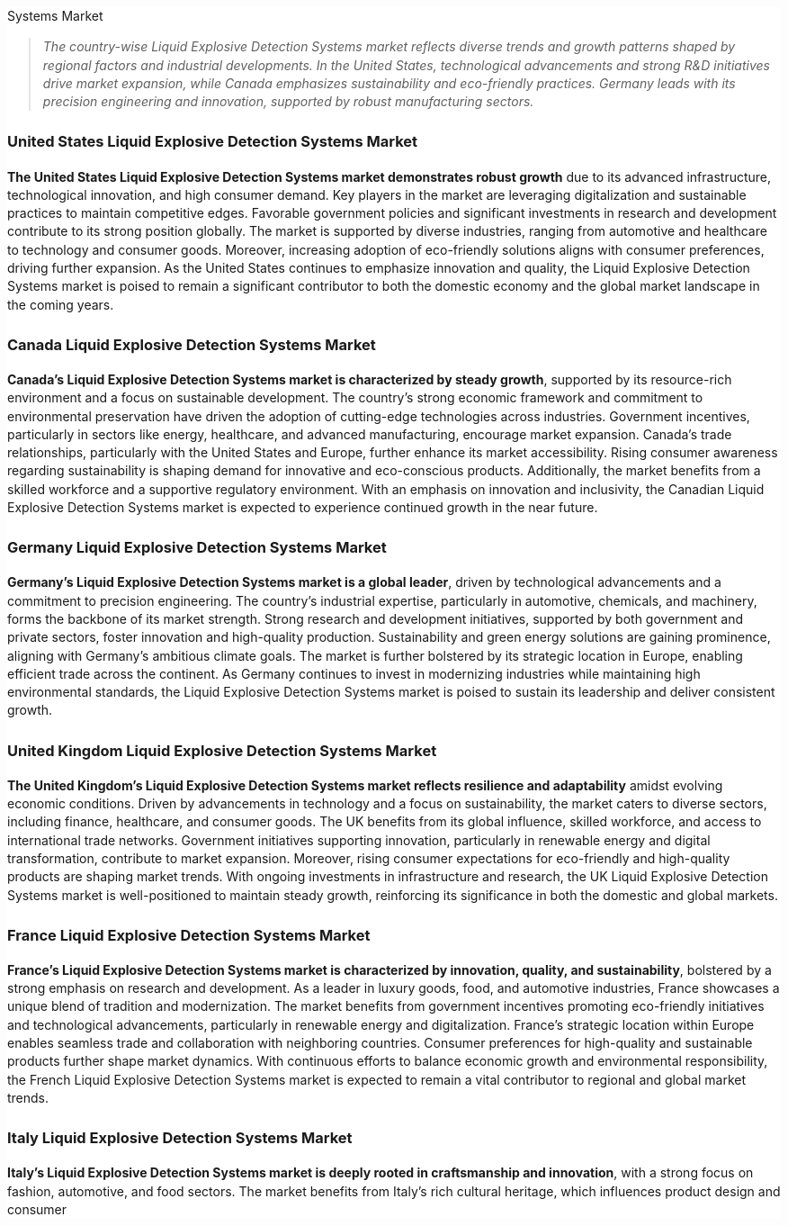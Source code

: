Systems Market<br /></span></h1><blockquote><p><em><span class="">The country-wise Liquid Explosive Detection Systems market reflects diverse trends and growth patterns shaped by regional factors and industrial developments. In the United States, technological advancements and strong R&amp;D initiatives drive market expansion, while Canada emphasizes sustainability and eco-friendly practices. Germany leads with its precision engineering and innovation, supported by robust manufacturing sectors.</span></em></p></blockquote><h3><strong>United States Liquid Explosive Detection Systems Market</strong></h3><p><strong>The United States Liquid Explosive Detection Systems market demonstrates robust growth</strong> due to its advanced infrastructure, technological innovation, and high consumer demand. Key players in the market are leveraging digitalization and sustainable practices to maintain competitive edges. Favorable government policies and significant investments in research and development contribute to its strong position globally. The market is supported by diverse industries, ranging from automotive and healthcare to technology and consumer goods. Moreover, increasing adoption of eco-friendly solutions aligns with consumer preferences, driving further expansion. As the United States continues to emphasize innovation and quality, the Liquid Explosive Detection Systems market is poised to remain a significant contributor to both the domestic economy and the global market landscape in the coming years.</p><h3><strong>Canada Liquid Explosive Detection Systems Market</strong></h3><p><strong>Canada&rsquo;s Liquid Explosive Detection Systems market is characterized by steady growth</strong>, supported by its resource-rich environment and a focus on sustainable development. The country&rsquo;s strong economic framework and commitment to environmental preservation have driven the adoption of cutting-edge technologies across industries. Government incentives, particularly in sectors like energy, healthcare, and advanced manufacturing, encourage market expansion. Canada&rsquo;s trade relationships, particularly with the United States and Europe, further enhance its market accessibility. Rising consumer awareness regarding sustainability is shaping demand for innovative and eco-conscious products. Additionally, the market benefits from a skilled workforce and a supportive regulatory environment. With an emphasis on innovation and inclusivity, the Canadian Liquid Explosive Detection Systems market is expected to experience continued growth in the near future.</p><h3><strong>Germany Liquid Explosive Detection Systems Market</strong></h3><p><strong>Germany&rsquo;s Liquid Explosive Detection Systems market is a global leader</strong>, driven by technological advancements and a commitment to precision engineering. The country&rsquo;s industrial expertise, particularly in automotive, chemicals, and machinery, forms the backbone of its market strength. Strong research and development initiatives, supported by both government and private sectors, foster innovation and high-quality production. Sustainability and green energy solutions are gaining prominence, aligning with Germany&rsquo;s ambitious climate goals. The market is further bolstered by its strategic location in Europe, enabling efficient trade across the continent. As Germany continues to invest in modernizing industries while maintaining high environmental standards, the Liquid Explosive Detection Systems market is poised to sustain its leadership and deliver consistent growth.</p><h3><strong>United Kingdom Liquid Explosive Detection Systems Market</strong></h3><p><strong>The United Kingdom&rsquo;s Liquid Explosive Detection Systems market reflects resilience and adaptability</strong> amidst evolving economic conditions. Driven by advancements in technology and a focus on sustainability, the market caters to diverse sectors, including finance, healthcare, and consumer goods. The UK benefits from its global influence, skilled workforce, and access to international trade networks. Government initiatives supporting innovation, particularly in renewable energy and digital transformation, contribute to market expansion. Moreover, rising consumer expectations for eco-friendly and high-quality products are shaping market trends. With ongoing investments in infrastructure and research, the UK Liquid Explosive Detection Systems market is well-positioned to maintain steady growth, reinforcing its significance in both the domestic and global markets.</p><h3><strong>France Liquid Explosive Detection Systems Market</strong></h3><p><strong>France&rsquo;s Liquid Explosive Detection Systems market is characterized by innovation, quality, and sustainability</strong>, bolstered by a strong emphasis on research and development. As a leader in luxury goods, food, and automotive industries, France showcases a unique blend of tradition and modernization. The market benefits from government incentives promoting eco-friendly initiatives and technological advancements, particularly in renewable energy and digitalization. France&rsquo;s strategic location within Europe enables seamless trade and collaboration with neighboring countries. Consumer preferences for high-quality and sustainable products further shape market dynamics. With continuous efforts to balance economic growth and environmental responsibility, the French Liquid Explosive Detection Systems market is expected to remain a vital contributor to regional and global market trends.</p><h3><strong>Italy Liquid Explosive Detection Systems Market</strong></h3><p><strong>Italy&rsquo;s Liquid Explosive Detection Systems market is deeply rooted in craftsmanship and innovation</strong>, with a strong focus on fashion, automotive, and food sectors. The market benefits from Italy&rsquo;s rich cultural heritage, which influences product design and consumer